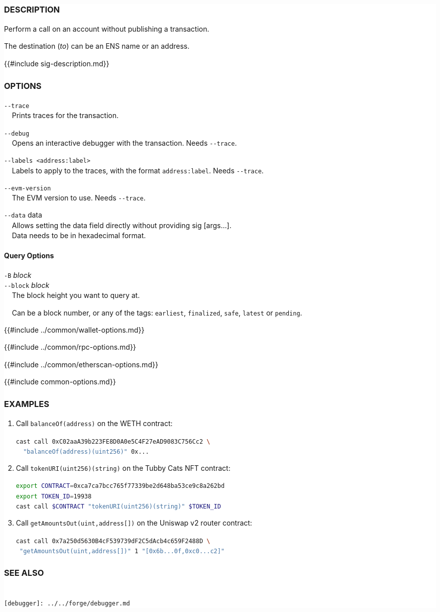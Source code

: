 ### DESCRIPTION

Perform a call on an account without publishing a transaction.

The destination (*to*) can be an ENS name or an address.

{{#include sig-description.md}}

### OPTIONS

`--trace`  
&nbsp;&nbsp;&nbsp;&nbsp;Prints traces for the transaction.

`--debug`  
&nbsp;&nbsp;&nbsp;&nbsp;Opens an interactive debugger with the transaction. Needs `--trace`.

`--labels <address:label>`  
&nbsp;&nbsp;&nbsp;&nbsp;Labels to apply to the traces, with the format `address:label`. Needs `--trace`.

`--evm-version`  
&nbsp;&nbsp;&nbsp;&nbsp;The EVM version to use. Needs `--trace`.

`--data` data\
&nbsp;&nbsp;&nbsp;&nbsp;Allows setting the data field directly without providing
sig [args…].\
&nbsp;&nbsp;&nbsp;&nbsp;Data needs to be in hexadecimal format.

#### Query Options

`-B` *block*  
`--block` *block*  
&nbsp;&nbsp;&nbsp;&nbsp;The block height you want to query at.

&nbsp;&nbsp;&nbsp;&nbsp;Can be a block number, or any of the tags: `earliest`, `finalized`, `safe`, `latest` or `pending`.

{{#include ../common/wallet-options.md}}

{{#include ../common/rpc-options.md}}

{{#include ../common/etherscan-options.md}}

{{#include common-options.md}}

### EXAMPLES

1. Call `balanceOf(address)` on the WETH contract:

    ```sh
    cast call 0xC02aaA39b223FE8D0A0e5C4F27eAD9083C756Cc2 \
      "balanceOf(address)(uint256)" 0x...
    ```

2. Call `tokenURI(uint256)(string)` on the Tubby Cats NFT contract:

    ```sh
    export CONTRACT=0xca7ca7bcc765f77339be2d648ba53ce9c8a262bd
    export TOKEN_ID=19938
    cast call $CONTRACT "tokenURI(uint256)(string)" $TOKEN_ID
   ```

3. Call ``getAmountsOut(uint,address[])`` on the Uniswap v2 router contract:

    ```sh
   cast call 0x7a250d5630B4cF539739dF2C5dAcb4c659F2488D \
     "getAmountsOut(uint,address[])" 1 "[0x6b...0f,0xc0...c2]"
    ```

### SEE ALSO

   ```

[debugger]: ../../forge/debugger.md